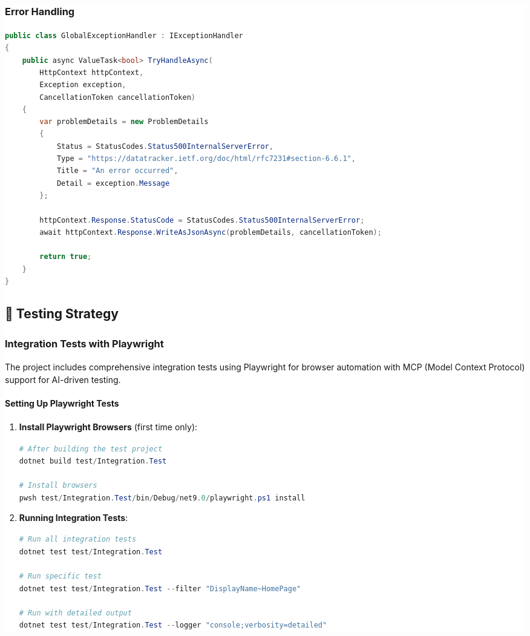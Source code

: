### Error Handling

```csharp
public class GlobalExceptionHandler : IExceptionHandler
{
    public async ValueTask<bool> TryHandleAsync(
        HttpContext httpContext,
        Exception exception,
        CancellationToken cancellationToken)
    {
        var problemDetails = new ProblemDetails
        {
            Status = StatusCodes.Status500InternalServerError,
            Type = "https://datatracker.ietf.org/doc/html/rfc7231#section-6.6.1",
            Title = "An error occurred",
            Detail = exception.Message
        };

        httpContext.Response.StatusCode = StatusCodes.Status500InternalServerError;
        await httpContext.Response.WriteAsJsonAsync(problemDetails, cancellationToken);
        
        return true;
    }
}
```

## 🧪 Testing Strategy

### Integration Tests with Playwright

The project includes comprehensive integration tests using Playwright for browser automation with MCP (Model Context Protocol) support for AI-driven testing.

#### Setting Up Playwright Tests

1. **Install Playwright Browsers** (first time only):
   ```powershell
   # After building the test project
   dotnet build test/Integration.Test
   
   # Install browsers
   pwsh test/Integration.Test/bin/Debug/net9.0/playwright.ps1 install
   ```

2. **Running Integration Tests**:
   ```powershell
   # Run all integration tests
   dotnet test test/Integration.Test
   
   # Run specific test
   dotnet test test/Integration.Test --filter "DisplayName~HomePage"
   
   # Run with detailed output
   dotnet test test/Integration.Test --logger "console;verbosity=detailed"
   ```
